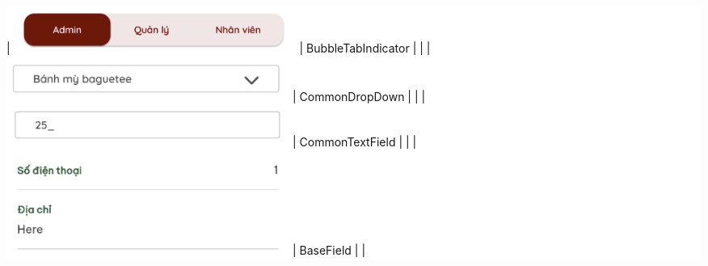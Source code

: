 | <img src="guide/BubbleTabIndicator.png" width="350">                    | BubbleTabIndicator          |      |
| <img src="guide/CommonDropDown.png" width="350">                        | CommonDropDown              |      |
| <img src="guide/CommonTextField.png" width="350">                       | CommonTextField             |      |
| <img src="guide/BaseField.png" width="350">                             | BaseField                   |      |